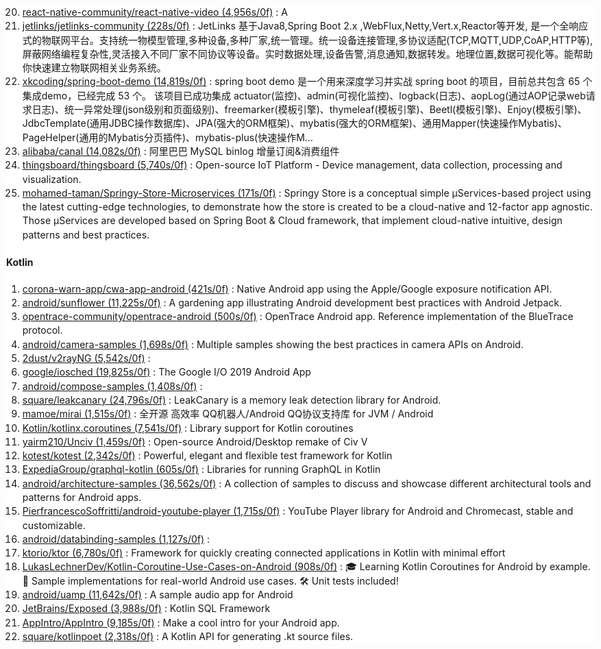 20. [react-native-community/react-native-video (4,956s/0f)](https://github.com/react-native-community/react-native-video) : A <Video /> component for react-native
21. [jetlinks/jetlinks-community (228s/0f)](https://github.com/jetlinks/jetlinks-community) : JetLinks 基于Java8,Spring Boot 2.x ,WebFlux,Netty,Vert.x,Reactor等开发, 是一个全响应式的物联网平台。支持统一物模型管理,多种设备,多种厂家,统一管理。统一设备连接管理,多协议适配(TCP,MQTT,UDP,CoAP,HTTP等),屏蔽网络编程复杂性,灵活接入不同厂家不同协议等设备。实时数据处理,设备告警,消息通知,数据转发。地理位置,数据可视化等。能帮助你快速建立物联网相关业务系统。
22. [xkcoding/spring-boot-demo (14,819s/0f)](https://github.com/xkcoding/spring-boot-demo) : spring boot demo 是一个用来深度学习并实战 spring boot 的项目，目前总共包含 65 个集成demo，已经完成 53 个。 该项目已成功集成 actuator(监控)、admin(可视化监控)、logback(日志)、aopLog(通过AOP记录web请求日志)、统一异常处理(json级别和页面级别)、freemarker(模板引擎)、thymeleaf(模板引擎)、Beetl(模板引擎)、Enjoy(模板引擎)、JdbcTemplate(通用JDBC操作数据库)、JPA(强大的ORM框架)、mybatis(强大的ORM框架)、通用Mapper(快速操作Mybatis)、PageHelper(通用的Mybatis分页插件)、mybatis-plus(快速操作M…
23. [alibaba/canal (14,082s/0f)](https://github.com/alibaba/canal) : 阿里巴巴 MySQL binlog 增量订阅&消费组件
24. [thingsboard/thingsboard (5,740s/0f)](https://github.com/thingsboard/thingsboard) : Open-source IoT Platform - Device management, data collection, processing and visualization.
25. [mohamed-taman/Springy-Store-Microservices (171s/0f)](https://github.com/mohamed-taman/Springy-Store-Microservices) : Springy Store is a conceptual simple μServices-based project using the latest cutting-edge technologies, to demonstrate how the store is created to be a cloud-native and 12-factor app agnostic. Those μServices are developed based on Spring Boot & Cloud framework, that implement cloud-native intuitive, design patterns and best practices.

#### Kotlin
1. [corona-warn-app/cwa-app-android (421s/0f)](https://github.com/corona-warn-app/cwa-app-android) : Native Android app using the Apple/Google exposure notification API.
2. [android/sunflower (11,225s/0f)](https://github.com/android/sunflower) : A gardening app illustrating Android development best practices with Android Jetpack.
3. [opentrace-community/opentrace-android (500s/0f)](https://github.com/opentrace-community/opentrace-android) : OpenTrace Android app. Reference implementation of the BlueTrace protocol.
4. [android/camera-samples (1,698s/0f)](https://github.com/android/camera-samples) : Multiple samples showing the best practices in camera APIs on Android.
5. [2dust/v2rayNG (5,542s/0f)](https://github.com/2dust/v2rayNG) : 
6. [google/iosched (19,825s/0f)](https://github.com/google/iosched) : The Google I/O 2019 Android App
7. [android/compose-samples (1,408s/0f)](https://github.com/android/compose-samples) : 
8. [square/leakcanary (24,796s/0f)](https://github.com/square/leakcanary) : LeakCanary is a memory leak detection library for Android.
9. [mamoe/mirai (1,515s/0f)](https://github.com/mamoe/mirai) : 全开源 高效率 QQ机器人/Android QQ协议支持库 for JVM / Android
10. [Kotlin/kotlinx.coroutines (7,541s/0f)](https://github.com/Kotlin/kotlinx.coroutines) : Library support for Kotlin coroutines
11. [yairm210/Unciv (1,459s/0f)](https://github.com/yairm210/Unciv) : Open-source Android/Desktop remake of Civ V
12. [kotest/kotest (2,342s/0f)](https://github.com/kotest/kotest) : Powerful, elegant and flexible test framework for Kotlin
13. [ExpediaGroup/graphql-kotlin (605s/0f)](https://github.com/ExpediaGroup/graphql-kotlin) : Libraries for running GraphQL in Kotlin
14. [android/architecture-samples (36,562s/0f)](https://github.com/android/architecture-samples) : A collection of samples to discuss and showcase different architectural tools and patterns for Android apps.
15. [PierfrancescoSoffritti/android-youtube-player (1,715s/0f)](https://github.com/PierfrancescoSoffritti/android-youtube-player) : YouTube Player library for Android and Chromecast, stable and customizable.
16. [android/databinding-samples (1,127s/0f)](https://github.com/android/databinding-samples) : 
17. [ktorio/ktor (6,780s/0f)](https://github.com/ktorio/ktor) : Framework for quickly creating connected applications in Kotlin with minimal effort
18. [LukasLechnerDev/Kotlin-Coroutine-Use-Cases-on-Android (908s/0f)](https://github.com/LukasLechnerDev/Kotlin-Coroutine-Use-Cases-on-Android) : 🎓 Learning Kotlin Coroutines for Android by example. 🚀 Sample implementations for real-world Android use cases. 🛠 Unit tests included!
19. [android/uamp (11,642s/0f)](https://github.com/android/uamp) : A sample audio app for Android
20. [JetBrains/Exposed (3,988s/0f)](https://github.com/JetBrains/Exposed) : Kotlin SQL Framework
21. [AppIntro/AppIntro (9,185s/0f)](https://github.com/AppIntro/AppIntro) : Make a cool intro for your Android app.
22. [square/kotlinpoet (2,318s/0f)](https://github.com/square/kotlinpoet) : A Kotlin API for generating .kt source files.